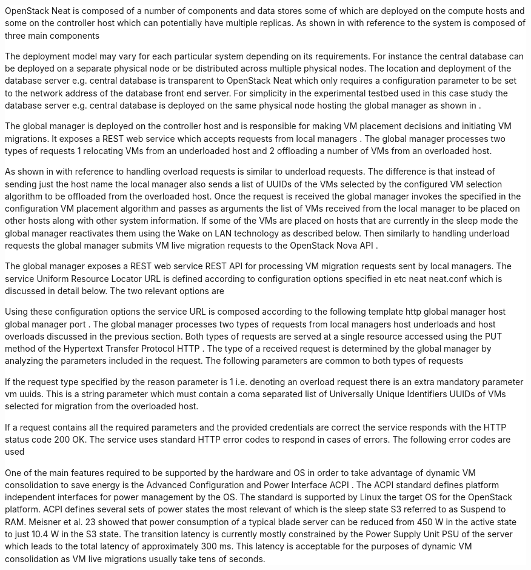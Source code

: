 OpenStack Neat is composed of a number of components and data stores some of which are deployed on the compute hosts and some on the controller host which can potentially have multiple replicas. As shown in with reference to the system is composed of three main components 

The deployment model may vary for each particular system depending on its requirements. For instance the central database can be deployed on a separate physical node or be distributed across multiple physical nodes. The location and deployment of the database server e.g. central database is transparent to OpenStack Neat which only requires a configuration parameter to be set to the network address of the database front end server. For simplicity in the experimental testbed used in this case study the database server e.g. central database is deployed on the same physical node hosting the global manager as shown in .

The global manager is deployed on the controller host and is responsible for making VM placement decisions and initiating VM migrations. It exposes a REST web service which accepts requests from local managers . The global manager processes two types of requests 1 relocating VMs from an underloaded host and 2 offloading a number of VMs from an overloaded host.

As shown in with reference to handling overload requests is similar to underload requests. The difference is that instead of sending just the host name the local manager also sends a list of UUIDs of the VMs selected by the configured VM selection algorithm to be offloaded from the overloaded host. Once the request is received the global manager invokes the specified in the configuration VM placement algorithm and passes as arguments the list of VMs received from the local manager to be placed on other hosts along with other system information. If some of the VMs are placed on hosts that are currently in the sleep mode the global manager reactivates them using the Wake on LAN technology as described below. Then similarly to handling underload requests the global manager submits VM live migration requests to the OpenStack Nova API .

The global manager exposes a REST web service REST API for processing VM migration requests sent by local managers. The service Uniform Resource Locator URL is defined according to configuration options specified in etc neat neat.conf which is discussed in detail below. The two relevant options are 

Using these configuration options the service URL is composed according to the following template http global manager host global manager port . The global manager processes two types of requests from local managers host underloads and host overloads discussed in the previous section. Both types of requests are served at a single resource accessed using the PUT method of the Hypertext Transfer Protocol HTTP . The type of a received request is determined by the global manager by analyzing the parameters included in the request. The following parameters are common to both types of requests 

If the request type specified by the reason parameter is 1 i.e. denoting an overload request there is an extra mandatory parameter vm uuids. This is a string parameter which must contain a coma separated list of Universally Unique Identifiers UUIDs of VMs selected for migration from the overloaded host.

If a request contains all the required parameters and the provided credentials are correct the service responds with the HTTP status code 200 OK. The service uses standard HTTP error codes to respond in cases of errors. The following error codes are used 

One of the main features required to be supported by the hardware and OS in order to take advantage of dynamic VM consolidation to save energy is the Advanced Configuration and Power Interface ACPI . The ACPI standard defines platform independent interfaces for power management by the OS. The standard is supported by Linux the target OS for the OpenStack platform. ACPI defines several sets of power states the most relevant of which is the sleep state S3 referred to as Suspend to RAM. Meisner et al. 23 showed that power consumption of a typical blade server can be reduced from 450 W in the active state to just 10.4 W in the S3 state. The transition latency is currently mostly constrained by the Power Supply Unit PSU of the server which leads to the total latency of approximately 300 ms. This latency is acceptable for the purposes of dynamic VM consolidation as VM live migrations usually take tens of seconds.
